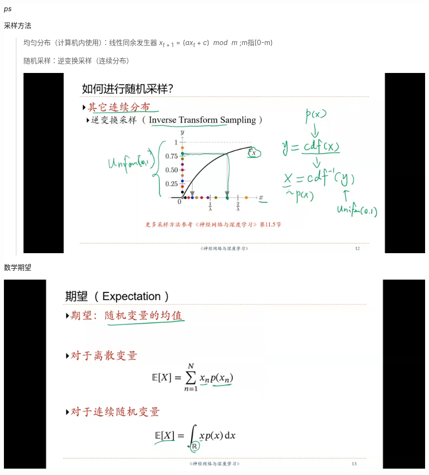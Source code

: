 *ps*

采样方法

> 均匀分布（计算机内使用）：线性同余发生器 $x_{t+1}=(ax_t + c)\ \ mod \ \ m$ ;m指[0-m)
>
> 随机采样：逆变换采样（连续分布）
>
> ![2bddbecc16d84f979403c1452267639](picture/2bddbecc16d84f979403c1452267639.jpg)
> 

数学期望

![0f13178e1a7b8269d97c933528d0b3d](picture/0f13178e1a7b8269d97c933528d0b3d.jpg)
